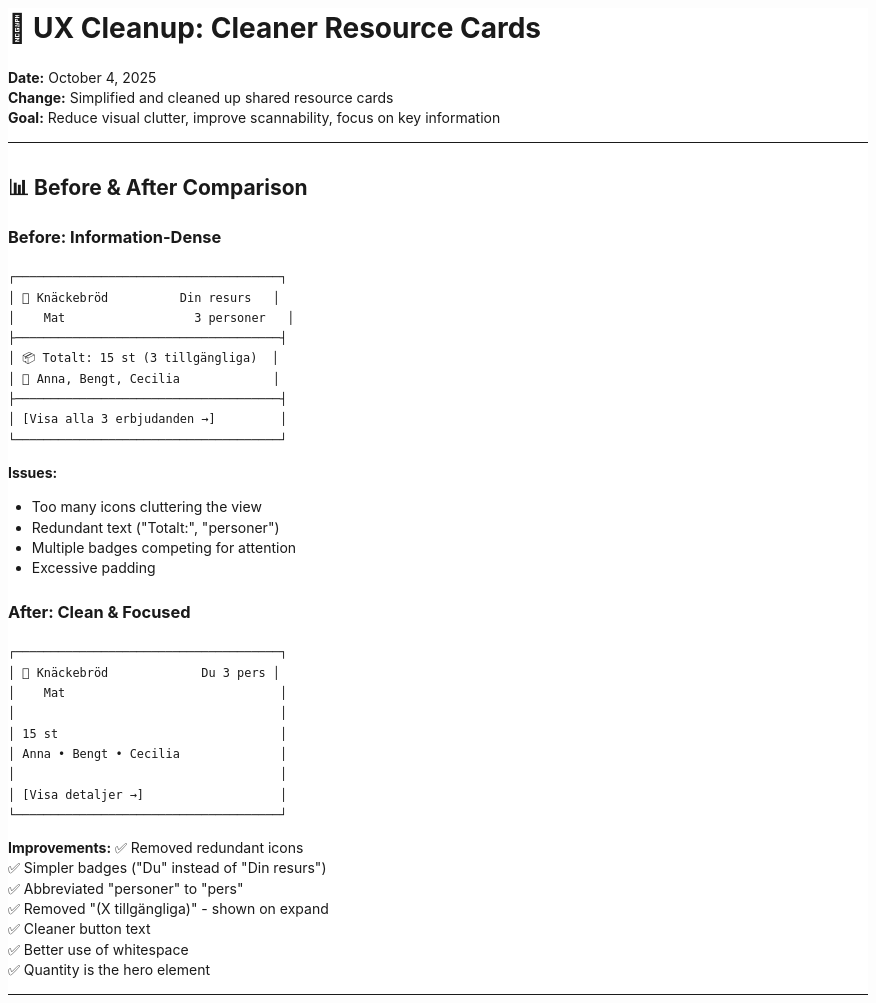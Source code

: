 # 🎨 UX Cleanup: Cleaner Resource Cards

**Date:** October 4, 2025  
**Change:** Simplified and cleaned up shared resource cards  
**Goal:** Reduce visual clutter, improve scannability, focus on key information

---

## 📊 Before & After Comparison

### **Before: Information-Dense**
```
┌─────────────────────────────────────┐
│ 🍞 Knäckebröd          Din resurs   │
│    Mat                  3 personer   │
├─────────────────────────────────────┤
│ 📦 Totalt: 15 st (3 tillgängliga)  │
│ 👥 Anna, Bengt, Cecilia             │
├─────────────────────────────────────┤
│ [Visa alla 3 erbjudanden →]         │
└─────────────────────────────────────┘
```
**Issues:**
- Too many icons cluttering the view
- Redundant text ("Totalt:", "personer")
- Multiple badges competing for attention
- Excessive padding

### **After: Clean & Focused**
```
┌─────────────────────────────────────┐
│ 🍞 Knäckebröd             Du 3 pers │
│    Mat                              │
│                                     │
│ 15 st                               │
│ Anna • Bengt • Cecilia              │
│                                     │
│ [Visa detaljer →]                   │
└─────────────────────────────────────┘
```
**Improvements:**
✅ Removed redundant icons  
✅ Simpler badges ("Du" instead of "Din resurs")  
✅ Abbreviated "personer" to "pers"  
✅ Removed "(X tillgängliga)" - shown on expand  
✅ Cleaner button text  
✅ Better use of whitespace  
✅ Quantity is the hero element

---
